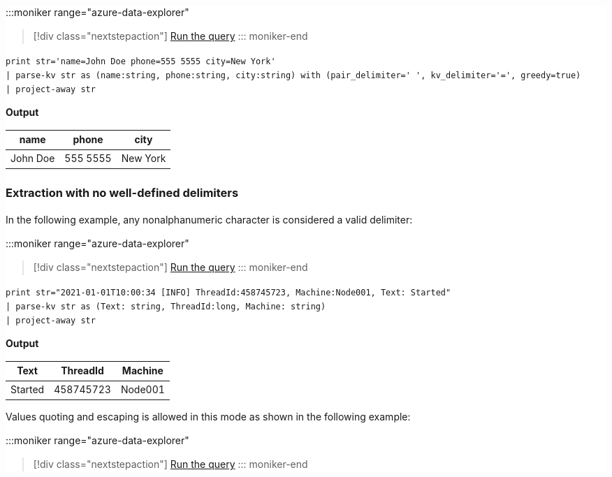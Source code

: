 :::moniker range="azure-data-explorer"
> [!div class="nextstepaction"]
> <a href="https://dataexplorer.azure.com/clusters/help/databases/Samples?query=H4sIAAAAAAAAA02NMQvCMBBGd3/FbWmhHbMI2Zwc3J0ktEdzxibhejYE/PEmKOLywfvg8RJTENiEjQp2RXOOLsApIiQXAxqtNeg2E0kxF8xwjezV4QXJ8oaj35sLdoOu6ccKFJbhY/+oyV/oIZM46JIlvs34oJUEaxzUAH7/f0x9FkacixF+Yt+aHO84yWizLa37BiIpW9a9AAAA" target="_blank">Run the query</a>
::: moniker-end

```kusto
print str='name=John Doe phone=555 5555 city=New York'
| parse-kv str as (name:string, phone:string, city:string) with (pair_delimiter=' ', kv_delimiter='=', greedy=true)
| project-away str
```

**Output**

|name| phone| city|
|--|--|--|
|John Doe| 555 5555| New York|

### Extraction with no well-defined delimiters

In the following example, any nonalphanumeric character is considered a valid delimiter:

:::moniker range="azure-data-explorer"
> [!div class="nextstepaction"]
> <a href="https://dataexplorer.azure.com/clusters/help/databases/Samples?query=H4sIAAAAAAAAAysoyswrUSguKbJVMjIwMtQ1AKEQQwMrAwMrYxOFaE8/N/9YhZCMotTEFM8UKxNTC3MTU3MjYx0F38TkjMy8VCu//JRUAwNDHYWQ1IoSK4XgksSiktQUJa4ahYLEouJU3ewykPEKicUKGhAVQF5mXroOwtCcfBAXZh5UXhNkQFF+VmpyiW5ieWIlSBgATRrnIq0AAAA=" target="_blank">Run the query</a>
::: moniker-end

```kusto
print str="2021-01-01T10:00:34 [INFO] ThreadId:458745723, Machine:Node001, Text: Started"
| parse-kv str as (Text: string, ThreadId:long, Machine: string)
| project-away str
```

**Output**

|Text| ThreadId| Machine|
|--|--|--|
|Started| 458745723| Node001|

Values quoting and escaping is allowed in this mode as shown in the following example:

:::moniker range="azure-data-explorer"
> [!div class="nextstepaction"]
> <a href="https://dataexplorer.azure.com/clusters/help/databases/Samples?query=H4sIAAAAAAAAA0WNTQuCQBRF9/2Kx2xGYYTxC2PAbeAi27jLFoM+cirUZkYt6MfnUBHczeVy7hm16i0Yq3MS8SgMuEsVcsG5iBM4FuXucIKq0yjbohVJus2SNItiBnvZdKpHUQ4tch4yqPBhBdCqQzCoZ9Ug1DUFZWAaKdm8YJTaYHCdnQ6kAe9DrE31Z/aX3AZXf//f3YdF2Q68+zRYzAklDNA0csScrhbf3evhgo0N5CKfDnoDfs645tsAAAA=" target="_blank">Run the query</a>
::: moniker-end
